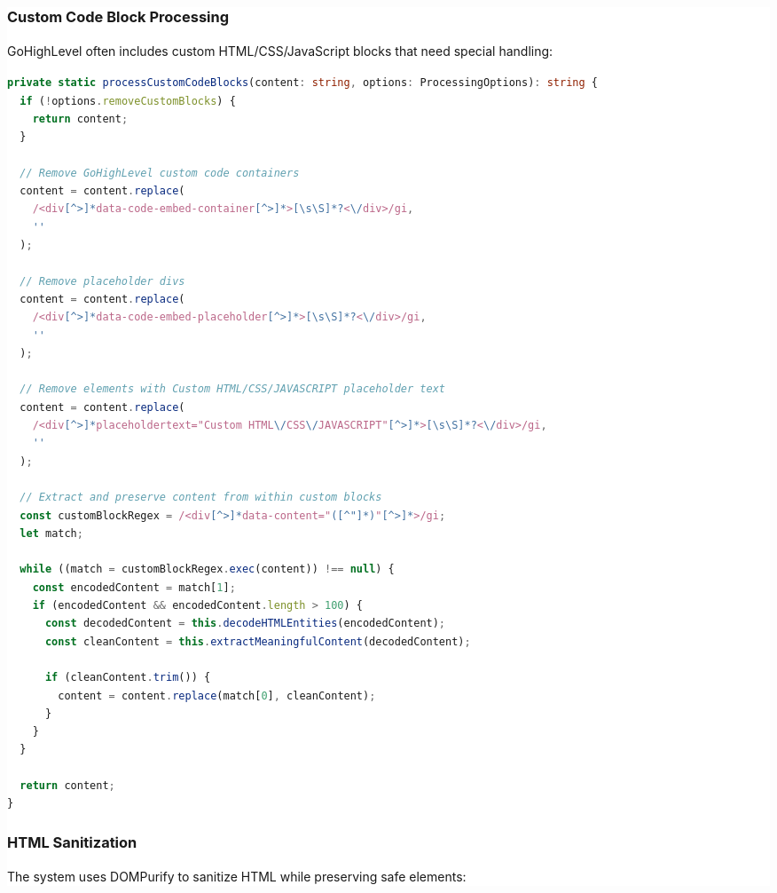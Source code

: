 ### Custom Code Block Processing

GoHighLevel often includes custom HTML/CSS/JavaScript blocks that need special handling:

```typescript
private static processCustomCodeBlocks(content: string, options: ProcessingOptions): string {
  if (!options.removeCustomBlocks) {
    return content;
  }

  // Remove GoHighLevel custom code containers
  content = content.replace(
    /<div[^>]*data-code-embed-container[^>]*>[\s\S]*?<\/div>/gi,
    ''
  );

  // Remove placeholder divs
  content = content.replace(
    /<div[^>]*data-code-embed-placeholder[^>]*>[\s\S]*?<\/div>/gi,
    ''
  );

  // Remove elements with Custom HTML/CSS/JAVASCRIPT placeholder text
  content = content.replace(
    /<div[^>]*placeholdertext="Custom HTML\/CSS\/JAVASCRIPT"[^>]*>[\s\S]*?<\/div>/gi,
    ''
  );

  // Extract and preserve content from within custom blocks
  const customBlockRegex = /<div[^>]*data-content="([^"]*)"[^>]*>/gi;
  let match;
  
  while ((match = customBlockRegex.exec(content)) !== null) {
    const encodedContent = match[1];
    if (encodedContent && encodedContent.length > 100) {
      const decodedContent = this.decodeHTMLEntities(encodedContent);
      const cleanContent = this.extractMeaningfulContent(decodedContent);
      
      if (cleanContent.trim()) {
        content = content.replace(match[0], cleanContent);
      }
    }
  }

  return content;
}
```

### HTML Sanitization

The system uses DOMPurify to sanitize HTML while preserving safe elements:
